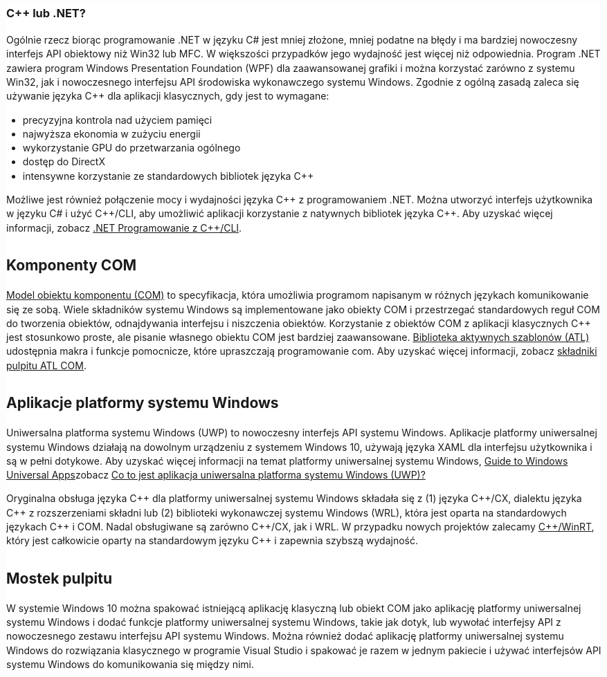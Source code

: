 ### <a name="c-or-net"></a>C++ lub .NET?

Ogólnie rzecz biorąc programowanie .NET w języku C# jest mniej złożone, mniej podatne na błędy i ma bardziej nowoczesny interfejs API obiektowy niż Win32 lub MFC. W większości przypadków jego wydajność jest więcej niż odpowiednia. Program .NET zawiera program Windows Presentation Foundation (WPF) dla zaawansowanej grafiki i można korzystać zarówno z systemu Win32, jak i nowoczesnego interfejsu API środowiska wykonawczego systemu Windows. Zgodnie z ogólną zasadą zaleca się używanie języka C++ dla aplikacji klasycznych, gdy jest to wymagane:

- precyzyjna kontrola nad użyciem pamięci
- najwyższa ekonomia w zużyciu energii
- wykorzystanie GPU do przetwarzania ogólnego
- dostęp do DirectX
- intensywne korzystanie ze standardowych bibliotek języka C++

Możliwe jest również połączenie mocy i wydajności języka C++ z programowaniem .NET. Można utworzyć interfejs użytkownika w języku C# i użyć C++/CLI, aby umożliwić aplikacji korzystanie z natywnych bibliotek języka C++. Aby uzyskać więcej informacji, zobacz [.NET Programowanie z C++/CLI](../dotnet/dotnet-programming-with-cpp-cli-visual-cpp.md).

## <a name="com-components"></a>Komponenty COM

[Model obiektu komponentu (COM)](/windows/win32/com/the-component-object-model) to specyfikacja, która umożliwia programom napisanym w różnych językach komunikowanie się ze sobą. Wiele składników systemu Windows są implementowane jako obiekty COM i przestrzegać standardowych reguł COM do tworzenia obiektów, odnajdywania interfejsu i niszczenia obiektów.  Korzystanie z obiektów COM z aplikacji klasycznych C++ jest stosunkowo proste, ale pisanie własnego obiektu COM jest bardziej zaawansowane. [Biblioteka aktywnych szablonów (ATL)](../atl/atl-com-desktop-components.md) udostępnia makra i funkcje pomocnicze, które upraszczają programowanie com. Aby uzyskać więcej informacji, zobacz [składniki pulpitu ATL COM](../atl/atl-com-desktop-components.md).

## <a name="universal-windows-platform-apps"></a>Aplikacje platformy systemu Windows

Uniwersalna platforma systemu Windows (UWP) to nowoczesny interfejs API systemu Windows. Aplikacje platformy uniwersalnej systemu Windows działają na dowolnym urządzeniu z systemem Windows 10, używają języka XAML dla interfejsu użytkownika i są w pełni dotykowe. Aby uzyskać więcej informacji na temat platformy uniwersalnej systemu Windows, [Guide to Windows Universal Apps](/windows/uwp/get-started/universal-application-platform-guide)zobacz [Co to jest aplikacja uniwersalna platforma systemu Windows (UWP)?](/windows/uwp/get-started/whats-a-uwp)

Oryginalna obsługa języka C++ dla platformy uniwersalnej systemu Windows składała się z (1) języka C++/CX, dialektu języka C++ z rozszerzeniami składni lub (2) biblioteki wykonawczej systemu Windows (WRL), która jest oparta na standardowych językach C++ i COM. Nadal obsługiwane są zarówno C++/CX, jak i WRL. W przypadku nowych projektów zalecamy [C++/WinRT](/windows/uwp/cpp-and-winrt-apis/intro-to-using-cpp-with-winrt), który jest całkowicie oparty na standardowym języku C++ i zapewnia szybszą wydajność.

## <a name="desktop-bridge"></a>Mostek pulpitu

W systemie Windows 10 można spakować istniejącą aplikację klasyczną lub obiekt COM jako aplikację platformy uniwersalnej systemu Windows i dodać funkcje platformy uniwersalnej systemu Windows, takie jak dotyk, lub wywołać interfejsy API z nowoczesnego zestawu interfejsu API systemu Windows. Można również dodać aplikację platformy uniwersalnej systemu Windows do rozwiązania klasycznego w programie Visual Studio i spakować je razem w jednym pakiecie i używać interfejsów API systemu Windows do komunikowania się między nimi.
